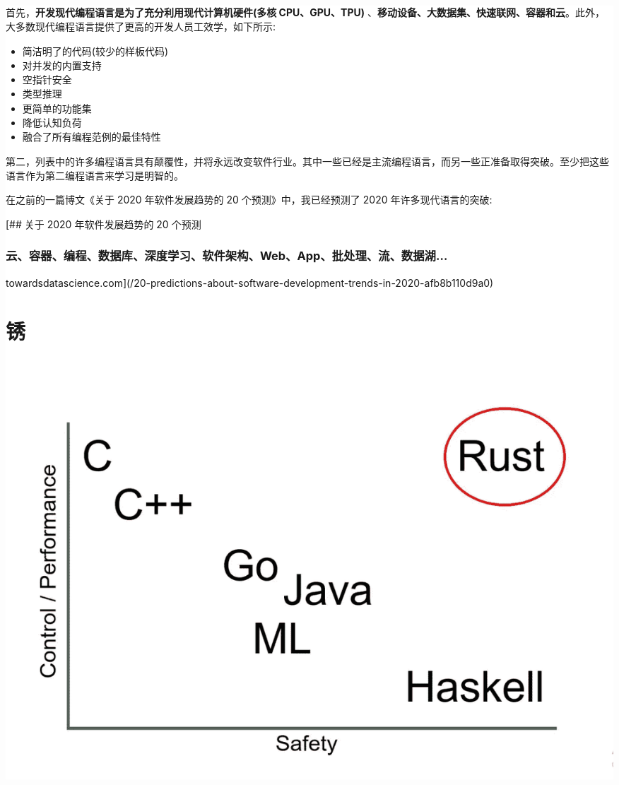 首先，**开发现代编程语言是为了充分利用现代计算机硬件(多核 CPU、GPU、TPU)** 、**移动设备、大数据集、快速联网、容器和云**。此外，大多数现代编程语言提供了更高的开发人员工效学，如下所示:

*   简洁明了的代码(较少的样板代码)
*   对并发的内置支持
*   空指针安全
*   类型推理
*   更简单的功能集
*   降低认知负荷
*   融合了所有编程范例的最佳特性

第二，列表中的许多编程语言具有颠覆性，并将永远改变软件行业。其中一些已经是主流编程语言，而另一些正准备取得突破。至少把这些语言作为第二编程语言来学习是明智的。

在之前的一篇博文《关于 2020 年软件发展趋势的 20 个预测》中，我已经预测了 2020 年许多现代语言的突破:

[](/20-predictions-about-software-development-trends-in-2020-afb8b110d9a0) [## 关于 2020 年软件发展趋势的 20 个预测

### 云、容器、编程、数据库、深度学习、软件架构、Web、App、批处理、流、数据湖…

towardsdatascience.com](/20-predictions-about-software-development-trends-in-2020-afb8b110d9a0) 

# 锈

![](img/9bc854c98e4d30f0a88eaaa2cca575ac.png)
